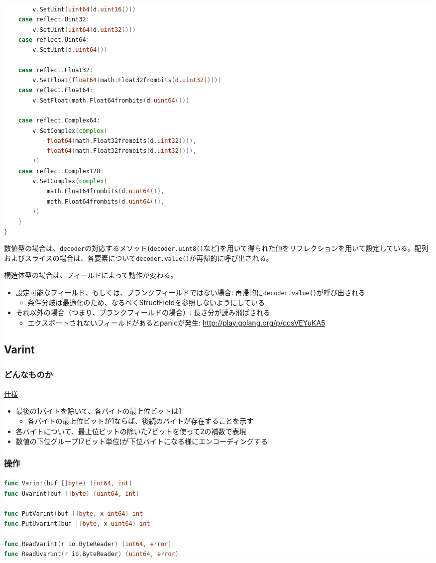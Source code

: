 ```go
		v.SetUint(uint64(d.uint16()))
	case reflect.Uint32:
		v.SetUint(uint64(d.uint32()))
	case reflect.Uint64:
		v.SetUint(d.uint64())

	case reflect.Float32:
		v.SetFloat(float64(math.Float32frombits(d.uint32())))
	case reflect.Float64:
		v.SetFloat(math.Float64frombits(d.uint64()))

	case reflect.Complex64:
		v.SetComplex(complex(
			float64(math.Float32frombits(d.uint32())),
			float64(math.Float32frombits(d.uint32())),
		))
	case reflect.Complex128:
		v.SetComplex(complex(
			math.Float64frombits(d.uint64()),
			math.Float64frombits(d.uint64()),
		))
	}
}
```

数値型の場合は、`decoder`の対応するメソッド(`decoder.uint8()`など)を用いて得られた値をリフレクションを用いて設定している。配列およびスライスの場合は、各要素について`decoder.value()`が再帰的に呼び出される。

構造体型の場合は、フィールドによって動作が変わる。

- 設定可能なフィールド、もしくは、ブランクフィールドではない場合: 再帰的に`decoder.value()`が呼び出される
	- 条件分岐は最適化のため、なるべくStructFieldを参照しないようにしている
- それ以外の場合（つまり、ブランクフィールドの場合）: 長さ分が読み飛ばされる
    - エクスポートされないフィールドがあるとpanicが発生: <http://play.golang.org/p/ccsVEYuKA5>

## Varint
### どんなものか
[仕様](https://developers.google.com/protocol-buffers/docs/encoding?hl=ja&csw=1)

- 最後の1バイトを除いて、各バイトの最上位ビットは1
    - 各バイトの最上位ビットが1ならば、後続のバイトが存在することを示す
- 各バイトについて、最上位ビットの除いた7ビットを使って2の補数で表現
- 数値の下位グループ(7ビット単位)が下位バイトになる様にエンコーディングする

### 操作
```go
func Varint(buf []byte) (int64, int)
func Uvarint(buf []byte) (uint64, int)

func PutVarint(buf []byte, x int64) int
func PutUvarint(buf []byte, x uint64) int

func ReadVarint(r io.ByteReader) (int64, error)
func ReadUvarint(r io.ByteReader) (uint64, error)
```
